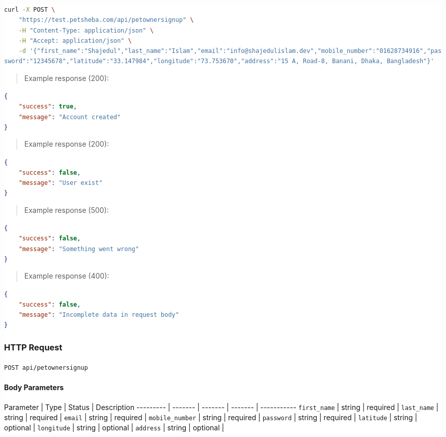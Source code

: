 ```bash
curl -X POST \
    "https://test.petsheba.com/api/petownersignup" \
    -H "Content-Type: application/json" \
    -H "Accept: application/json" \
    -d '{"first_name":"Shajedul","last_name":"Islam","email":"info@shajedulislam.dev","mobile_number":"01628734916","password":"12345678","latitude":"33.147984","longitude":"73.753670","address":"15 A, Road-8, Banani, Dhaka, Bangladesh"}'

```


> Example response (200):

```json
{
    "success": true,
    "message": "Account created"
}
```
> Example response (200):

```json
{
    "success": false,
    "message": "User exist"
}
```
> Example response (500):

```json
{
    "success": false,
    "message": "Something went wrong"
}
```
> Example response (400):

```json
{
    "success": false,
    "message": "Incomplete data in request body"
}
```

### HTTP Request
`POST api/petownersignup`

#### Body Parameters
Parameter | Type | Status | Description
--------- | ------- | ------- | ------- | -----------
    `first_name` | string |  required  | 
        `last_name` | string |  required  | 
        `email` | string |  required  | 
        `mobile_number` | string |  required  | 
        `password` | string |  required  | 
        `latitude` | string |  optional  | 
        `longitude` | string |  optional  | 
        `address` | string |  optional  | 
    